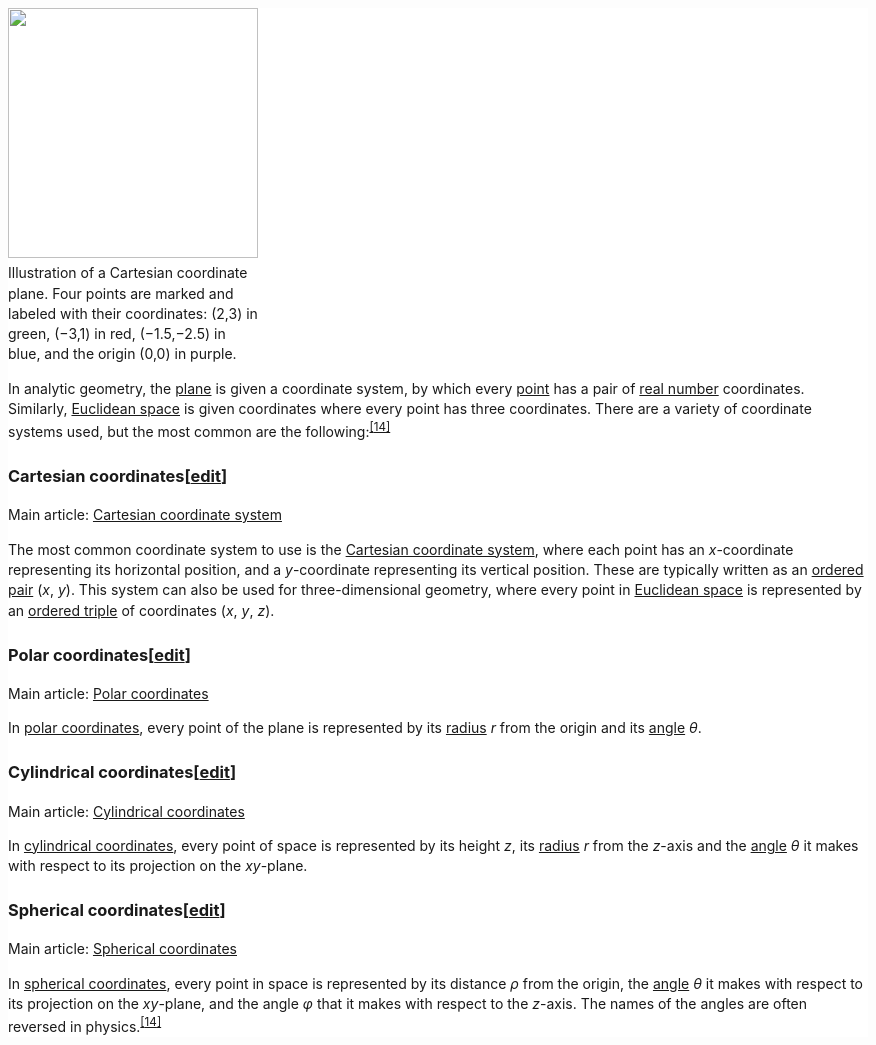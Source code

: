 <div class="thumb tright"><div class="thumbinner" style="width:252px;"><a href="/wiki/File:Cartesian-coordinate-system.svg" class="image"><img alt="" src="//upload.wikimedia.org/wikipedia/commons/thumb/0/0e/Cartesian-coordinate-system.svg/250px-Cartesian-coordinate-system.svg.png" width="250" height="250" class="thumbimage" srcset="//upload.wikimedia.org/wikipedia/commons/thumb/0/0e/Cartesian-coordinate-system.svg/375px-Cartesian-coordinate-system.svg.png 1.5x, //upload.wikimedia.org/wikipedia/commons/thumb/0/0e/Cartesian-coordinate-system.svg/500px-Cartesian-coordinate-system.svg.png 2x" data-file-width="300" data-file-height="300" /></a>  <div class="thumbcaption"><div class="magnify"><a href="/wiki/File:Cartesian-coordinate-system.svg" class="internal" title="Enlarge"></a></div>Illustration of a Cartesian coordinate plane. Four points are marked and labeled with their coordinates: (2,3) in green, (−3,1) in red, (−1.5,−2.5) in blue, and the origin (0,0) in purple.</div></div></div>
<p>In analytic geometry, the <a href="/wiki/Euclidean_plane" title="Euclidean plane" class="mw-redirect">plane</a> is given a coordinate system, by which every <a href="/wiki/Point_(geometry)" title="Point (geometry)">point</a> has a pair of <a href="/wiki/Real_number" title="Real number">real number</a> coordinates. Similarly, <a href="/wiki/Euclidean_space" title="Euclidean space">Euclidean space</a> is given coordinates where every point has three coordinates. There are a variety of coordinate systems used, but the most common are the following:<sup id="cite_ref-stewart_14-0" class="reference"><a href="#cite_note-stewart-14"><span>[</span>14<span>]</span></a></sup>
</p>
<h3><span class="mw-headline" id="Cartesian_coordinates">Cartesian coordinates</span><span class="mw-editsection"><span class="mw-editsection-bracket">[</span><a href="/w/index.php?title=Analytic_geometry&amp;action=edit&amp;section=6" title="Edit section: Cartesian coordinates">edit</a><span class="mw-editsection-bracket">]</span></span></h3>
<div class="hatnote relarticle mainarticle">Main article: <a href="/wiki/Cartesian_coordinate_system" title="Cartesian coordinate system">Cartesian coordinate system</a></div>
<p>The most common coordinate system to use is the <a href="/wiki/Cartesian_coordinate_system" title="Cartesian coordinate system">Cartesian coordinate system</a>, where each point has an <i>x</i>-coordinate representing its horizontal position, and a <i>y</i>-coordinate representing its vertical position.  These are typically written as an <a href="/wiki/Ordered_pair" title="Ordered pair">ordered pair</a> (<i>x</i>,&#160;<i>y</i>).  This system can also be used for three-dimensional geometry, where every point in <a href="/wiki/Euclidean_space" title="Euclidean space">Euclidean space</a> is represented by an <a href="/wiki/Tuple" title="Tuple">ordered triple</a> of coordinates (<i>x</i>,&#160;<i>y</i>,&#160;<i>z</i>).
</p>
<h3><span class="mw-headline" id="Polar_coordinates">Polar coordinates</span><span class="mw-editsection"><span class="mw-editsection-bracket">[</span><a href="/w/index.php?title=Analytic_geometry&amp;action=edit&amp;section=7" title="Edit section: Polar coordinates">edit</a><span class="mw-editsection-bracket">]</span></span></h3>
<div class="hatnote relarticle mainarticle">Main article: <a href="/wiki/Polar_coordinates" title="Polar coordinates" class="mw-redirect">Polar coordinates</a></div>
<p>In <a href="/wiki/Polar_coordinates" title="Polar coordinates" class="mw-redirect">polar coordinates</a>, every point of the plane is represented by its <a href="/wiki/Radius" title="Radius">radius</a> <i>r</i> from the origin and its <a href="/wiki/Angle" title="Angle">angle</a> <i>θ</i>.
</p>
<h3><span class="mw-headline" id="Cylindrical_coordinates">Cylindrical coordinates</span><span class="mw-editsection"><span class="mw-editsection-bracket">[</span><a href="/w/index.php?title=Analytic_geometry&amp;action=edit&amp;section=8" title="Edit section: Cylindrical coordinates">edit</a><span class="mw-editsection-bracket">]</span></span></h3>
<div class="hatnote relarticle mainarticle">Main article: <a href="/wiki/Cylindrical_coordinates" title="Cylindrical coordinates" class="mw-redirect">Cylindrical coordinates</a></div>
<p>In <a href="/wiki/Cylindrical_coordinates" title="Cylindrical coordinates" class="mw-redirect">cylindrical coordinates</a>, every point of space is represented by its height <i>z</i>, its <a href="/wiki/Radius" title="Radius">radius</a> <i>r</i> from the <i>z</i>-axis and the <a href="/wiki/Angle" title="Angle">angle</a> <i>θ</i> it makes with respect to its projection on the <i>xy</i>-plane.
</p>
<h3><span class="mw-headline" id="Spherical_coordinates">Spherical coordinates</span><span class="mw-editsection"><span class="mw-editsection-bracket">[</span><a href="/w/index.php?title=Analytic_geometry&amp;action=edit&amp;section=9" title="Edit section: Spherical coordinates">edit</a><span class="mw-editsection-bracket">]</span></span></h3>
<div class="hatnote relarticle mainarticle">Main article: <a href="/wiki/Spherical_coordinates" title="Spherical coordinates" class="mw-redirect">Spherical coordinates</a></div>
<p>In <a href="/wiki/Spherical_coordinates" title="Spherical coordinates" class="mw-redirect">spherical coordinates</a>, every point in space is represented by its distance <i>ρ</i> from the origin, the <a href="/wiki/Angle" title="Angle">angle</a> <i>θ</i> it makes with respect to its projection on the <i>xy</i>-plane, and the angle <i>φ</i> that it makes with respect to the <i>z</i>-axis. The names of the angles are often reversed in physics.<sup id="cite_ref-stewart_14-1" class="reference"><a href="#cite_note-stewart-14"><span>[</span>14<span>]</span></a></sup>
</p>